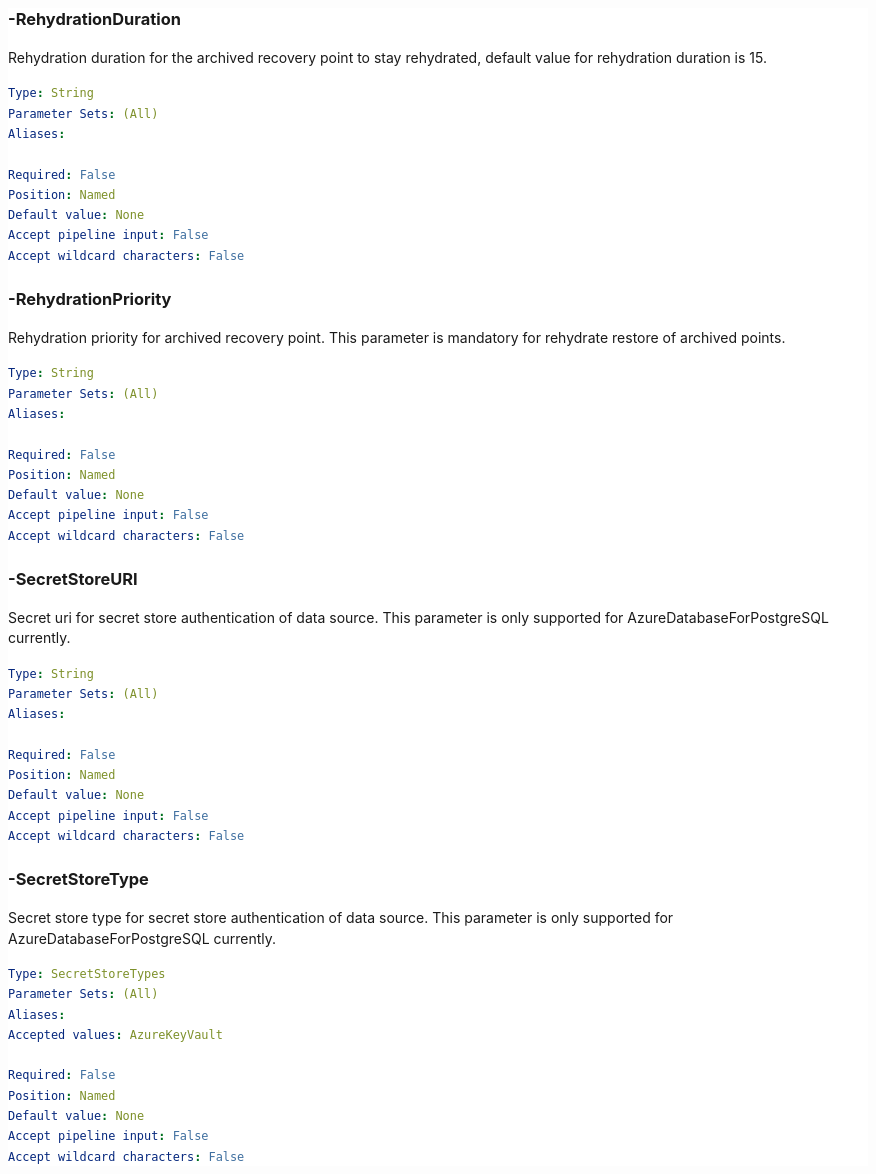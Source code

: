 ### -RehydrationDuration
Rehydration duration for the archived recovery point to stay rehydrated, default value for rehydration duration is 15.

```yaml
Type: String
Parameter Sets: (All)
Aliases:

Required: False
Position: Named
Default value: None
Accept pipeline input: False
Accept wildcard characters: False
```

### -RehydrationPriority
Rehydration priority for archived recovery point.
This parameter is mandatory for rehydrate restore of archived points.

```yaml
Type: String
Parameter Sets: (All)
Aliases:

Required: False
Position: Named
Default value: None
Accept pipeline input: False
Accept wildcard characters: False
```

### -SecretStoreURI
Secret uri for secret store authentication of data source.
This parameter is only supported for AzureDatabaseForPostgreSQL currently.

```yaml
Type: String
Parameter Sets: (All)
Aliases:

Required: False
Position: Named
Default value: None
Accept pipeline input: False
Accept wildcard characters: False
```

### -SecretStoreType
Secret store type for secret store authentication of data source.
This parameter is only supported for AzureDatabaseForPostgreSQL currently.

```yaml
Type: SecretStoreTypes
Parameter Sets: (All)
Aliases:
Accepted values: AzureKeyVault

Required: False
Position: Named
Default value: None
Accept pipeline input: False
Accept wildcard characters: False
```
